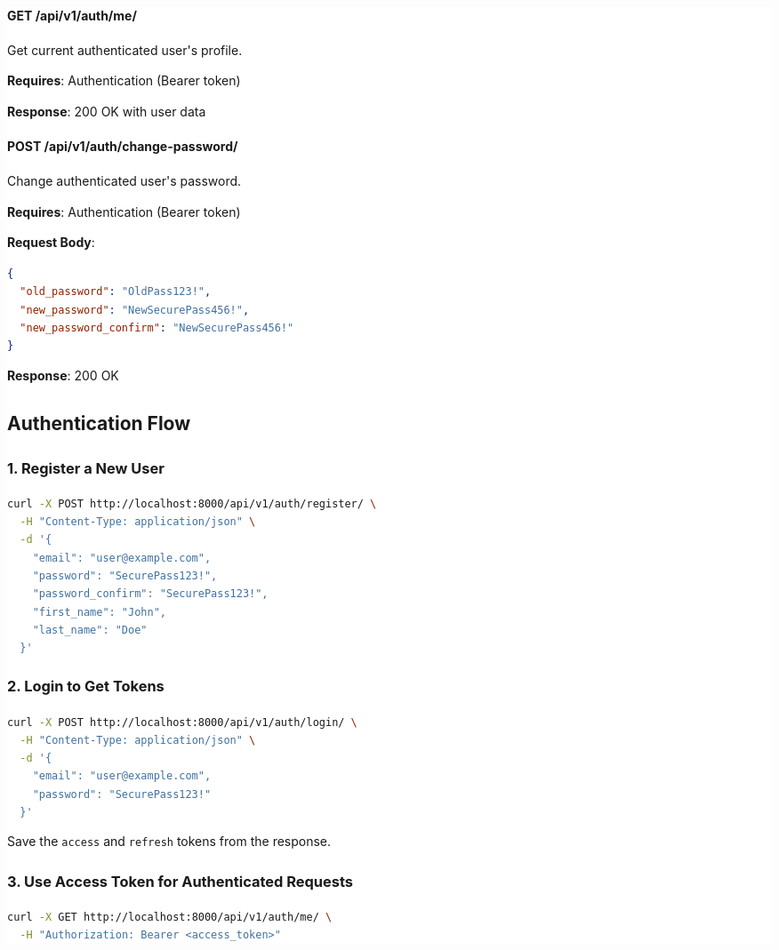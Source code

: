 #### GET /api/v1/auth/me/
Get current authenticated user's profile.

**Requires**: Authentication (Bearer token)

**Response**: 200 OK with user data

#### POST /api/v1/auth/change-password/
Change authenticated user's password.

**Requires**: Authentication (Bearer token)

**Request Body**:
```json
{
  "old_password": "OldPass123!",
  "new_password": "NewSecurePass456!",
  "new_password_confirm": "NewSecurePass456!"
}
```

**Response**: 200 OK

## Authentication Flow

### 1. Register a New User

```bash
curl -X POST http://localhost:8000/api/v1/auth/register/ \
  -H "Content-Type: application/json" \
  -d '{
    "email": "user@example.com",
    "password": "SecurePass123!",
    "password_confirm": "SecurePass123!",
    "first_name": "John",
    "last_name": "Doe"
  }'
```

### 2. Login to Get Tokens

```bash
curl -X POST http://localhost:8000/api/v1/auth/login/ \
  -H "Content-Type: application/json" \
  -d '{
    "email": "user@example.com",
    "password": "SecurePass123!"
  }'
```

Save the `access` and `refresh` tokens from the response.

### 3. Use Access Token for Authenticated Requests

```bash
curl -X GET http://localhost:8000/api/v1/auth/me/ \
  -H "Authorization: Bearer <access_token>"
```
